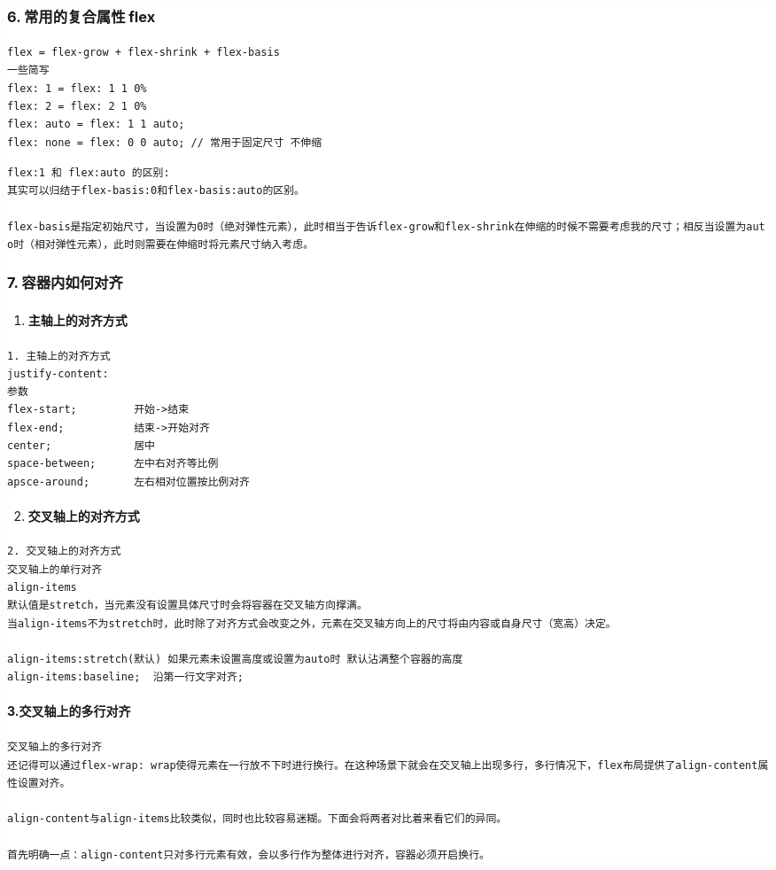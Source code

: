 ### 6. 常用的复合属性 flex

```
flex = flex-grow + flex-shrink + flex-basis
一些简写
flex: 1 = flex: 1 1 0%
flex: 2 = flex: 2 1 0%
flex: auto = flex: 1 1 auto;
flex: none = flex: 0 0 auto; // 常用于固定尺寸 不伸缩
```

```
flex:1 和 flex:auto 的区别:
其实可以归结于flex-basis:0和flex-basis:auto的区别。

flex-basis是指定初始尺寸，当设置为0时（绝对弹性元素），此时相当于告诉flex-grow和flex-shrink在伸缩的时候不需要考虑我的尺寸；相反当设置为auto时（相对弹性元素），此时则需要在伸缩时将元素尺寸纳入考虑。

```

### 7. 容器内如何对齐

1. #### 主轴上的对齐方式

```
1. 主轴上的对齐方式
justify-content:
参数	
flex-start;			开始->结束
flex-end;			结束->开始对齐
center;				居中
space-between;		左中右对齐等比例
apsce-around;		左右相对位置按比例对齐
```

2. #### 交叉轴上的对齐方式

```
2. 交叉轴上的对齐方式	
交叉轴上的单行对齐
align-items
默认值是stretch，当元素没有设置具体尺寸时会将容器在交叉轴方向撑满。
当align-items不为stretch时，此时除了对齐方式会改变之外，元素在交叉轴方向上的尺寸将由内容或自身尺寸（宽高）决定。

align-items:stretch(默认) 如果元素未设置高度或设置为auto时 默认沾满整个容器的高度
align-items:baseline;  沿第一行文字对齐;
```

#### 3.交叉轴上的多行对齐

```
交叉轴上的多行对齐
还记得可以通过flex-wrap: wrap使得元素在一行放不下时进行换行。在这种场景下就会在交叉轴上出现多行，多行情况下，flex布局提供了align-content属性设置对齐。

align-content与align-items比较类似，同时也比较容易迷糊。下面会将两者对比着来看它们的异同。

首先明确一点：align-content只对多行元素有效，会以多行作为整体进行对齐，容器必须开启换行。
```
